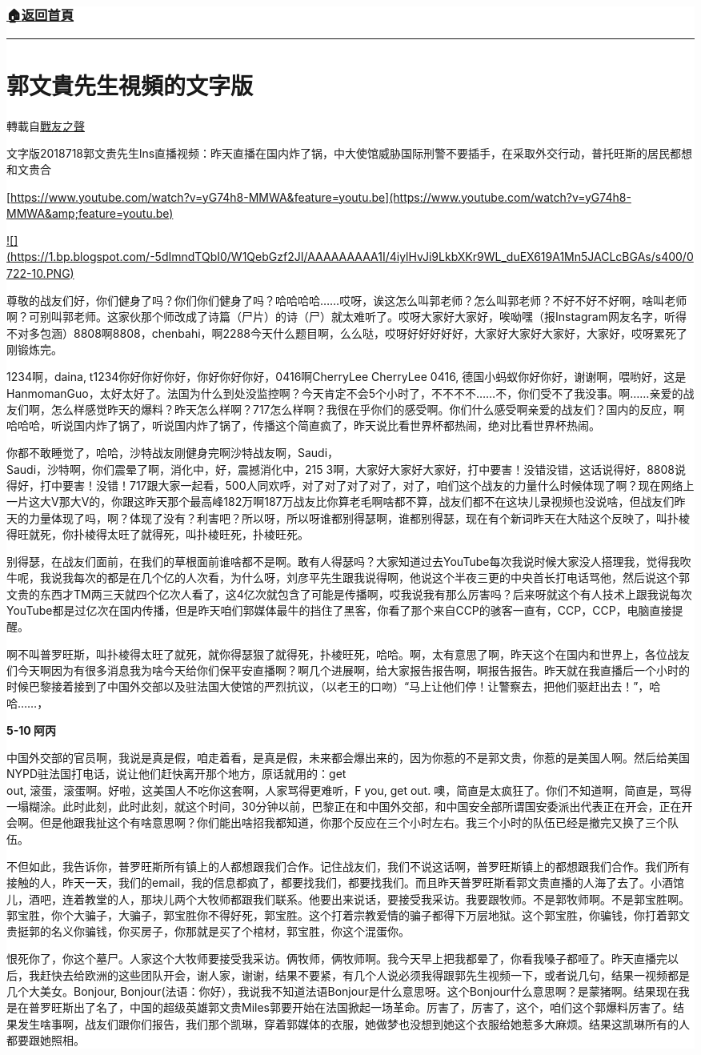 ###  [:house:返回首頁](https://github.com/ourhimalayas/txt)
---
# 郭文貴先生視頻的文字版
轉載自[戰友之聲](http://littleantvoice.blogspot.com)

文字版2018718郭文贵先生lns直播视频：昨天直播在国内炸了锅，中大使馆威胁国际刑警不要插手，在采取外交行动，普托旺斯的居民都想和文贵合


[https://www.youtube.com/watch?v=yG74h8-MMWA&feature=youtu.be](https://www.youtube.com/watch?v=yG74h8-MMWA&amp;feature=youtu.be)

[!\[\](https://1.bp.blogspot.com/-5dImndTQbI0/W1QebGzf2JI/AAAAAAAAA1I/4iylHvJi9LkbXKr9WL_duEX619A1Mn5JACLcBGAs/s400/0722-10.PNG)](https://1.bp.blogspot.com/-5dImndTQbI0/W1QebGzf2JI/AAAAAAAAA1I/4iylHvJi9LkbXKr9WL_duEX619A1Mn5JACLcBGAs/s1600/0722-10.PNG)




尊敬的战友们好，你们健身了吗？你们你们健身了吗？哈哈哈哈……哎呀，诶这怎么叫郭老师？怎么叫郭老师？不好不好不好啊，啥叫老师啊？可别叫郭老师。这家伙那个师改成了诗篇（尸片）的诗（尸）就太难听了。哎呀大家好大家好，唉呦嘿（报Instagram网友名字，听得不对多包涵）8808啊8808，chenbahi，啊2288今天什么题目啊，么么哒，哎呀好好好好好，大家好大家好大家好，大家好，哎呀累死了刚锻炼完。


1234啊，daina, t1234你好你好你好，你好你好你好，0416啊CherryLee CherryLee 0416, 德国小蚂蚁你好你好，谢谢啊，喂哟好，这是HanmomanGuo，太好太好了。法国为什么到处没监控啊？今天肯定不会5个小时了，不不不不……不，你们受不了我没事。啊……亲爱的战友们啊，怎么样感觉昨天的爆料？昨天怎么样啊？717怎么样啊？我很在乎你们的感受啊。你们什么感受啊亲爱的战友们？国内的反应，啊哈哈哈，听说国内炸了锅了，听说国内炸了锅了，传播这个简直疯了，昨天说比看世界杯都热闹，绝对比看世界杯热闹。


你都不敢睡觉了，哈哈，沙特战友刚健身完啊沙特战友啊，Saudi，<br>Saudi，沙特啊，你们震晕了啊，消化中，好，震撼消化中，215 3啊，大家好大家好大家好，打中要害！没错没错，这话说得好，8808说得好，打中要害！没错！717跟大家一起看，500人同欢呼，对了对了对了对了，对了，咱们这个战友的力量什么时候体现了啊？现在网络上一片这大V那大V的，你跟这昨天那个最高峰182万啊187万战友比你算老毛啊啥都不算，战友们都不在这块儿录视频也没说啥，但战友们昨天的力量体现了吗，啊？体现了没有？利害吧？所以呀，所以呀谁都别得瑟啊，谁都别得瑟，现在有个新词昨天在大陆这个反映了，叫扑棱得旺就死，你扑棱得太旺了就得死，叫扑棱旺死，扑棱旺死。


别得瑟，在战友们面前，在我们的草根面前谁啥都不是啊。敢有人得瑟吗？大家知道过去YouTube每次我说时候大家没人搭理我，觉得我吹牛呢，我说我每次的都是在几个亿的人次看，为什么呀，刘彦平先生跟我说得啊，他说这个半夜三更的中央首长打电话骂他，然后说这个郭文贵的东西才TM两三天就四个亿次人看了，这4亿次就包含了可能是传播啊，哎我说我有那么厉害吗？后来呀就这个有人技术上跟我说每次YouTube都是过亿次在国内传播，但是昨天咱们郭媒体最牛的挡住了黑客，你看了那个来自CCP的骇客一直有，CCP，CCP，电脑直接提醒。


啊不叫普罗旺斯，叫扑棱得太旺了就死，就你得瑟狠了就得死，扑棱旺死，哈哈。啊，太有意思了啊，昨天这个在国内和世界上，各位战友们今天啊因为有很多消息我为啥今天给你们保平安直播啊？啊几个进展啊，给大家报告报告啊，啊报告报告。昨天就在我直播后一个小时的时候巴黎接着接到了中国外交部以及驻法国大使馆的严烈抗议，（以老王的口吻）“马上让他们停！让警察去，把他们驱赶出去！”，哈哈……，


**5-10 阿丙**


中国外交部的官员啊，我说是真是假，咱走着看，是真是假，未来都会爆出来的，因为你惹的不是郭文贵，你惹的是美国人啊。然后给美国NYPD驻法国打电话，说让他们赶快离开那个地方，原话就用的：get<br>out, 滚蛋，滚蛋啊。好啦，这美国人不吃你这套啊，人家骂得更难听，F you, get out. 噢，简直是太疯狂了。你们不知道啊，简直是，骂得一塌糊涂。此时此刻，此时此刻，就这个时间，30分钟以前，巴黎正在和中国外交部，和中国安全部所谓国安委派出代表正在开会，正在开会啊。但是他跟我扯这个有啥意思啊？你们能出啥招我都知道，你那个反应在三个小时左右。我三个小时的队伍已经是撤完又换了三个队伍。


不但如此，我告诉你，普罗旺斯所有镇上的人都想跟我们合作。记住战友们，我们不说这话啊，普罗旺斯镇上的都想跟我们合作。我们所有接触的人，昨天一天，我们的email，我的信息都疯了，都要找我们，都要找我们。而且昨天普罗旺斯看郭文贵直播的人海了去了。小酒馆儿，酒吧，连着教堂的人，那块儿两个大牧师都跟我们联系。他要出来说话，要接受我采访。我要跟牧师。不是郭牧师啊。不是郭宝胜啊。郭宝胜，你个大骗子，大骗子，郭宝胜你不得好死，郭宝胜。这个打着宗教爱情的骗子都得下万层地狱。这个郭宝胜，你骗钱，你打着郭文贵挺郭的名义你骗钱，你买房子，你那就是买了个棺材，郭宝胜，你这个混蛋你。


恨死你了，你这个墓尸。人家这个大牧师要接受我采访。俩牧师，俩牧师啊。我今天早上把我都晕了，你看我嗓子都哑了。昨天直播完以后，我赶快去给欧洲的这些团队开会，谢人家，谢谢，结果不要紧，有几个人说必须我得跟郭先生视频一下，或者说几句，结果一视频都是几个大美女。Bonjour, Bonjour(法语：你好），我说我不知道法语Bonjour是什么意思呀。这个Bonjour什么意思啊？是蒙猪啊。结果现在我是在普罗旺斯出了名了，中国的超级英雄郭文贵Miles郭要开始在法国掀起一场革命。厉害了，厉害了，这个，咱们这个郭爆料厉害了。结果发生啥事啊，战友们跟你们报告，我们那个凯琳，穿着郭媒体的衣服，她做梦也没想到她这个衣服给她惹多大麻烦。结果这凯琳所有的人都要跟她照相。
